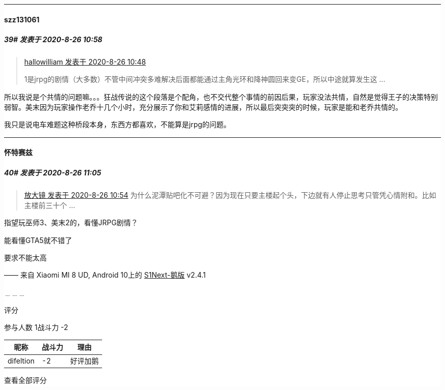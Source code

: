 




-----

####  szz131061  
##### 39#       发表于 2020-8-26 10:58



<blockquote><a href="httphttps://bbs.saraba1st.com/2b/forum.php?mod=redirect&amp;goto=findpost&amp;pid=48553233&amp;ptid=1956589" target="_blank">hallowilliam 发表于 2020-8-26 10:48</a>

1是jrpg的剧情（大多数）不管中间冲突多难解决后面都能通过主角光环和降神圆回来变GE，所以中途就算发生这 ...</blockquote>
所以我说是个共情的问题嘛。。。狂战传说的这个段落是个配角，也不交代整个事情的前因后果，玩家没法共情，自然是觉得王子的决策特别弱智。美末因为玩家操作老乔十几个小时，充分展示了你和艾莉感情的进展，所以最后突突突的时候，玩家是能和老乔共情的。


我只是说电车难题这种桥段本身，东西方都喜欢，不能算是jrpg的问题。







-----

####  怀特赛兹  
##### 40#       发表于 2020-8-26 11:05



<blockquote><a href="httphttps://bbs.saraba1st.com/2b/forum.php?mod=redirect&amp;goto=findpost&amp;pid=48553306&amp;ptid=1956589" target="_blank">放大镜 发表于 2020-8-26 10:54</a>
为什么泥潭贴吧化不可避？因为现在只要主楼起个头，下边就有人停止思考只管凭心情附和。比如主楼前三十个 ...</blockquote>
指望玩巫师3、美末2的，看懂JRPG剧情？

能看懂GTA5就不错了

要求不能太高

—— 来自 Xiaomi MI 8 UD, Android 10上的 [S1Next-鹅版](https://github.com/ykrank/S1-Next/releases) v2.4.1



﹍﹍﹍

评分





 参与人数 1战斗力 -2

|昵称|战斗力|理由|
|----|---|---|
| difeltion|-2|好评加鹅|



查看全部评分

